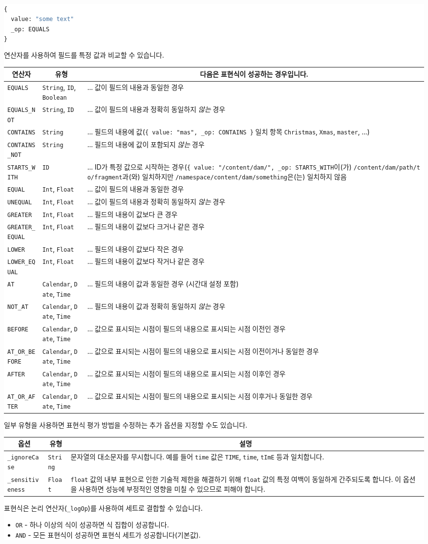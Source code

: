 ```graphql
{
  value: "some text"
  _op: EQUALS
}
```

연산자를 사용하여 필드를 특정 값과 비교할 수 있습니다.

| 연산자 | 유형 | 다음은 표현식이 성공하는 경우입니다. |
|--- |--- |--- |
| `EQUALS` | `String`, `ID`, `Boolean` | ... 값이 필드의 내용과 동일한 경우 |
| `EQUALS_NOT` | `String`, `ID` | ... 값이 필드의 내용과 정확히 동일하지 *않는* 경우 |
| `CONTAINS` | `String` | ... 필드의 내용에 값(`{ value: "mas", _op: CONTAINS }` 일치 항목 `Christmas`, `Xmas`, `master`, ...) |
| `CONTAINS_NOT` | `String` | ... 필드의 내용에 값이 포함되지 *않는* 경우 |
| `STARTS_WITH` | `ID` | ... ID가 특정 값으로 시작하는 경우(`{ value: "/content/dam/", _op: STARTS_WITH`이(가) `/content/dam/path/to/fragment`과(와) 일치하지만 `/namespace/content/dam/something`은(는) 일치하지 않음 |
| `EQUAL` | `Int`, `Float` | ... 값이 필드의 내용과 동일한 경우 |
| `UNEQUAL` | `Int`, `Float` | ... 값이 필드의 내용과 정확히 동일하지 *않는* 경우 |
| `GREATER` | `Int`, `Float` | ... 필드의 내용이 값보다 큰 경우 |
| `GREATER_EQUAL` | `Int`, `Float` | ... 필드의 내용이 값보다 크거나 같은 경우 |
| `LOWER` | `Int`, `Float` | ... 필드의 내용이 값보다 작은 경우 |
| `LOWER_EQUAL` | `Int`, `Float` | ... 필드의 내용이 값보다 작거나 같은 경우 |
| `AT` | `Calendar`, `Date`, `Time` | ... 필드의 내용이 값과 동일한 경우 (시간대 설정 포함) |
| `NOT_AT` | `Calendar`, `Date`, `Time` | ... 필드의 내용이 값과 정확히 동일하지 *않는* 경우 |
| `BEFORE` | `Calendar`, `Date`, `Time` | ... 값으로 표시되는 시점이 필드의 내용으로 표시되는 시점 이전인 경우 |
| `AT_OR_BEFORE` | `Calendar`, `Date`, `Time` | ... 값으로 표시되는 시점이 필드의 내용으로 표시되는 시점 이전이거나 동일한 경우 |
| `AFTER` | `Calendar`, `Date`, `Time` | ... 값으로 표시되는 시점이 필드의 내용으로 표시되는 시점 이후인 경우 |
| `AT_OR_AFTER` | `Calendar`, `Date`, `Time` | ... 값으로 표시되는 시점이 필드의 내용으로 표시되는 시점 이후거나 동일한 경우 |

일부 유형을 사용하면 표현식 평가 방법을 수정하는 추가 옵션을 지정할 수도 있습니다.

| 옵션 | 유형 | 설명 |
|--- |--- |--- |
| `_ignoreCase` | `String` | 문자열의 대소문자를 무시합니다. 예를 들어 `time` 값은 `TIME`, `time`, `tImE` 등과 일치합니다. |
| `_sensitiveness` | `Float` | `float` 값의 내부 표현으로 인한 기술적 제한을 해결하기 위해 `float` 값의 특정 여백이 동일하게 간주되도록 합니다. 이 옵션을 사용하면 성능에 부정적인 영향을 미칠 수 있으므로 피해야 합니다. |

표현식은 논리 연산자(`_logOp`)를 사용하여 세트로 결합할 수 있습니다.

* `OR` - 하나 이상의 식이 성공하면 식 집합이 성공합니다.
* `AND` - 모든 표현식이 성공하면 표현식 세트가 성공합니다(기본값).
